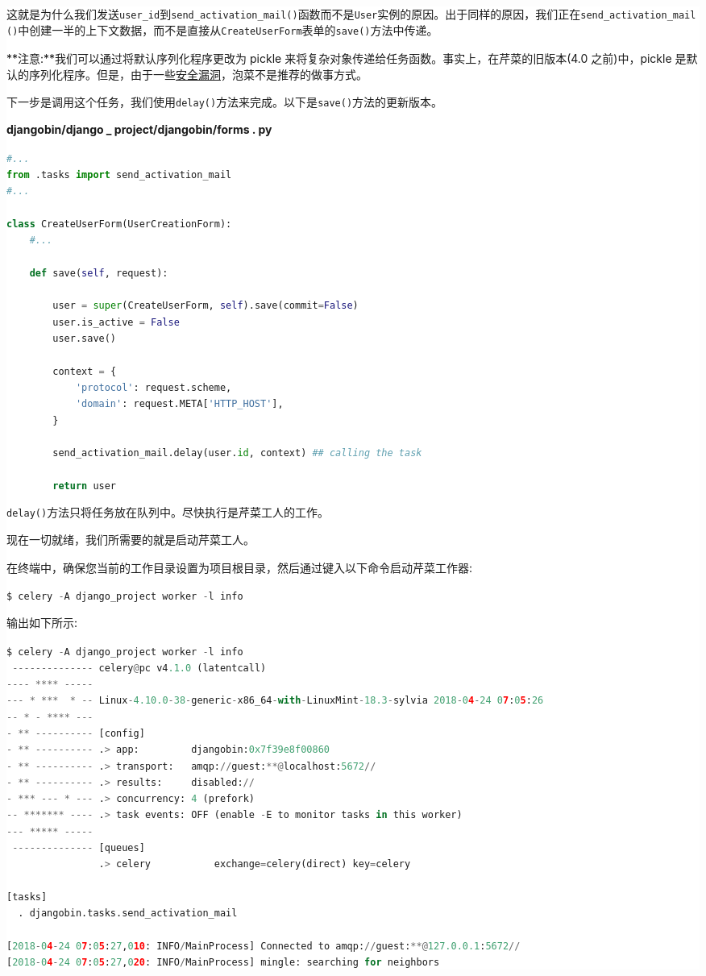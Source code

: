 这就是为什么我们发送`user_id`到`send_activation_mail()`函数而不是`User`实例的原因。出于同样的原因，我们正在`send_activation_mail()`中创建一半的上下文数据，而不是直接从`CreateUserForm`表单的`save()`方法中传递。

**注意:**我们可以通过将默认序列化程序更改为 pickle 来将复杂对象传递给任务函数。事实上，在芹菜的旧版本(4.0 之前)中，pickle 是默认的序列化程序。但是，由于一些[安全漏洞](https://blog.nelhage.com/2011/03/exploiting-pickle/)，泡菜不是推荐的做事方式。

下一步是调用这个任务，我们使用`delay()`方法来完成。以下是`save()`方法的更新版本。

**djangobin/django _ project/djangobin/forms . py**

```py
#...
from .tasks import send_activation_mail
#...

class CreateUserForm(UserCreationForm):
    #...

    def save(self, request):

        user = super(CreateUserForm, self).save(commit=False)
        user.is_active = False
        user.save()       

        context = {            
            'protocol': request.scheme,            
            'domain': request.META['HTTP_HOST'],            
        }

        send_activation_mail.delay(user.id, context) ## calling the task

        return user

```

`delay()`方法只将任务放在队列中。尽快执行是芹菜工人的工作。

现在一切就绪，我们所需要的就是启动芹菜工人。

在终端中，确保您当前的工作目录设置为项目根目录，然后通过键入以下命令启动芹菜工作器:

```py
$ celery -A django_project worker -l info

```

输出如下所示:

```py
$ celery -A django_project worker -l info 
 -------------- celery@pc v4.1.0 (latentcall)
---- **** ----- 
--- * ***  * -- Linux-4.10.0-38-generic-x86_64-with-LinuxMint-18.3-sylvia 2018-04-24 07:05:26
-- * - **** --- 
- ** ---------- [config]
- ** ---------- .> app:         djangobin:0x7f39e8f00860
- ** ---------- .> transport:   amqp://guest:**@localhost:5672//
- ** ---------- .> results:     disabled://
- *** --- * --- .> concurrency: 4 (prefork)
-- ******* ---- .> task events: OFF (enable -E to monitor tasks in this worker)
--- ***** ----- 
 -------------- [queues]
                .> celery           exchange=celery(direct) key=celery

[tasks]
  . djangobin.tasks.send_activation_mail

[2018-04-24 07:05:27,010: INFO/MainProcess] Connected to amqp://guest:**@127.0.0.1:5672//
[2018-04-24 07:05:27,020: INFO/MainProcess] mingle: searching for neighbors
```